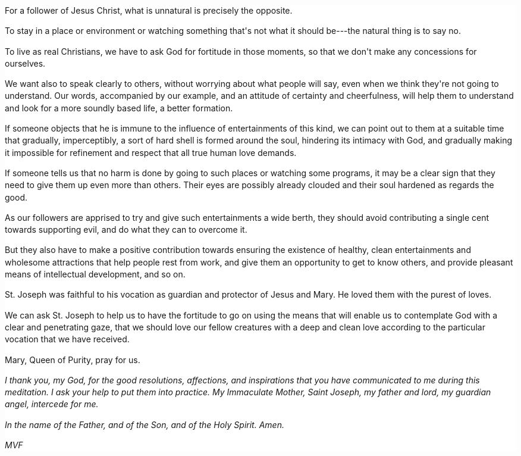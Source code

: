 For a follower of Jesus Christ, what is unnatural is precisely the
opposite.

To stay in a place or environment or watching something that\'s not what
it should be---the natural thing is to say no.

To live as real Christians, we have to ask God for fortitude in those
moments, so that we don\'t make any concessions for ourselves.

We want also to speak clearly to others, without worrying about what
people will say, even when we think they\'re not going to understand.
Our words, accompanied by our example, and an attitude of certainty and
cheerfulness, will help them to understand and look for a more soundly
based life, a better formation.

If someone objects that he is immune to the influence of entertainments
of this kind, we can point out to them at a suitable time that
gradually, imperceptibly, a sort of hard shell is formed around the
soul, hindering its intimacy with God, and gradually making it
impossible for refinement and respect that all true human love demands.

If someone tells us that no harm is done by going to such places or
watching some programs, it may be a clear sign that they need to give
them up even more than others. Their eyes are possibly already clouded
and their soul hardened as regards the good.

As our followers are apprised to try and give such entertainments a wide
berth, they should avoid contributing a single cent towards supporting
evil, and do what they can to overcome it.

But they also have to make a positive contribution towards ensuring the
existence of healthy, clean entertainments and wholesome attractions
that help people rest from work, and give them an opportunity to get to
know others, and provide pleasant means of intellectual development, and
so on.

St. Joseph was faithful to his vocation as guardian and protector of
Jesus and Mary. He loved them with the purest of loves.

We can ask St. Joseph to help us to have the fortitude to go on using
the means that will enable us to contemplate God with a clear and
penetrating gaze, that we should love our fellow creatures with a deep
and clean love according to the particular vocation that we have
received.

Mary, Queen of Purity, pray for us.

*I thank you, my God, for the good resolutions, affections, and
inspirations that you have communicated to me during this meditation. I
ask your help to put them into practice. My Immaculate Mother, Saint
Joseph, my father and lord, my guardian angel, intercede for me.*

*In the name of the Father, and of the Son, and of the Holy Spirit.
Amen.*

*MVF*
